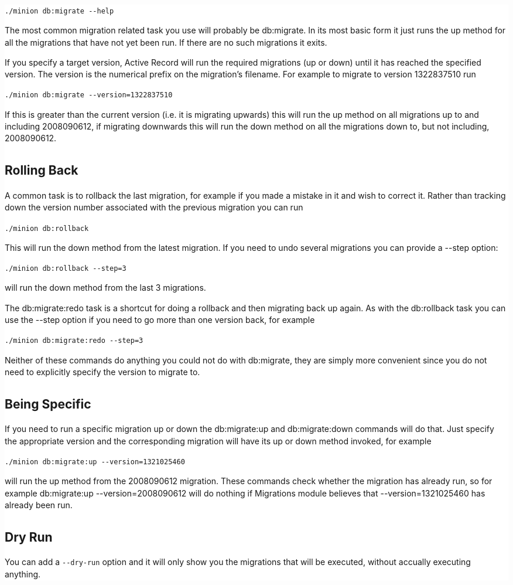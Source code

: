 	./minion db:migrate --help

The most common migration related task you use will probably be db:migrate. In its most basic form it just runs the up method for all the migrations that have not yet been run. If there are no such migrations it exits.

If you specify a target version, Active Record will run the required migrations (up or down) until it has reached the specified version. The version is the numerical prefix on the migration’s filename. For example to migrate to version 1322837510 run

	./minion db:migrate --version=1322837510

If this is greater than the current version (i.e. it is migrating upwards) this will run the up method on all migrations up to and including 2008090612, if migrating downwards this will run the down method on all the migrations down to, but not including, 2008090612.

Rolling Back
------------

A common task is to rollback the last migration, for example if you made a mistake in it and wish to correct it. Rather than tracking down the version number associated with the previous migration you can run

	./minion db:rollback

This will run the down method from the latest migration. If you need to undo several migrations you can provide a --step option:

	./minion db:rollback --step=3
will run the down method from the last 3 migrations.

The db:migrate:redo task is a shortcut for doing a rollback and then migrating back up again. As with the db:rollback task you can use the --step option if you need to go more than one version back, for example

	./minion db:migrate:redo --step=3

Neither of these commands do anything you could not do with db:migrate, they are simply more convenient since you do not need to explicitly specify the version to migrate to.

Being Specific
--------------

If you need to run a specific migration up or down the db:migrate:up and db:migrate:down commands will do that. Just specify the appropriate version and the corresponding migration will have its up or down method invoked, for example

	./minion db:migrate:up --version=1321025460

will run the up method from the 2008090612 migration. These commands check whether the migration has already run, so for example db:migrate:up --version=2008090612 will do nothing if Migrations module believes that --version=1321025460 has already been run.

Dry Run
-------

You can add a ``--dry-run`` option and it will only show you the migrations that will be executed, without accually executing anything.
